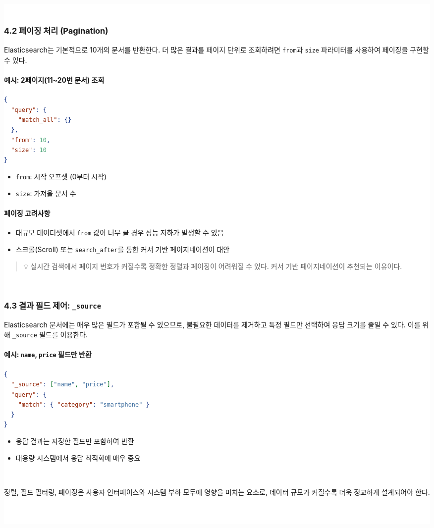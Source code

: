 <br>

### 4.2 페이징 처리 (Pagination)

Elasticsearch는 기본적으로 10개의 문서를 반환한다. 더 많은 결과를 페이지 단위로 조회하려면 `from`과 `size` 파라미터를 사용하여 페이징을 구현할 수 있다.

#### 예시: 2페이지(11~20번 문서) 조회

```json
{
  "query": {
    "match_all": {}
  },
  "from": 10,
  "size": 10
}
```

*   `from`: 시작 오프셋 (0부터 시작)
    
*   `size`: 가져올 문서 수
    

#### 페이징 고려사항

*   대규모 데이터셋에서 `from` 값이 너무 클 경우 성능 저하가 발생할 수 있음
    
*   스크롤(Scroll) 또는 `search_after`를 통한 커서 기반 페이지네이션이 대안
    

> 💡 실시간 검색에서 페이지 번호가 커질수록 정확한 정렬과 페이징이 어려워질 수 있다. 커서 기반 페이지네이션이 추천되는 이유이다.

<br>

### 4.3 결과 필드 제어: `_source`

Elasticsearch 문서에는 매우 많은 필드가 포함될 수 있으므로, 불필요한 데이터를 제거하고 특정 필드만 선택하여 응답 크기를 줄일 수 있다. 이를 위해 `_source` 필드를 이용한다.

#### 예시: `name`, `price` 필드만 반환

```json
{
  "_source": ["name", "price"],
  "query": {
    "match": { "category": "smartphone" }
  }
}
```

*   응답 결과는 지정한 필드만 포함하여 반환
    
*   대용량 시스템에서 응답 최적화에 매우 중요
    

<br>

정렬, 필드 필터링, 페이징은 사용자 인터페이스와 시스템 부하 모두에 영향을 미치는 요소로, 데이터 규모가 커질수록 더욱 정교하게 설계되어야 한다.

<br>
<br>
